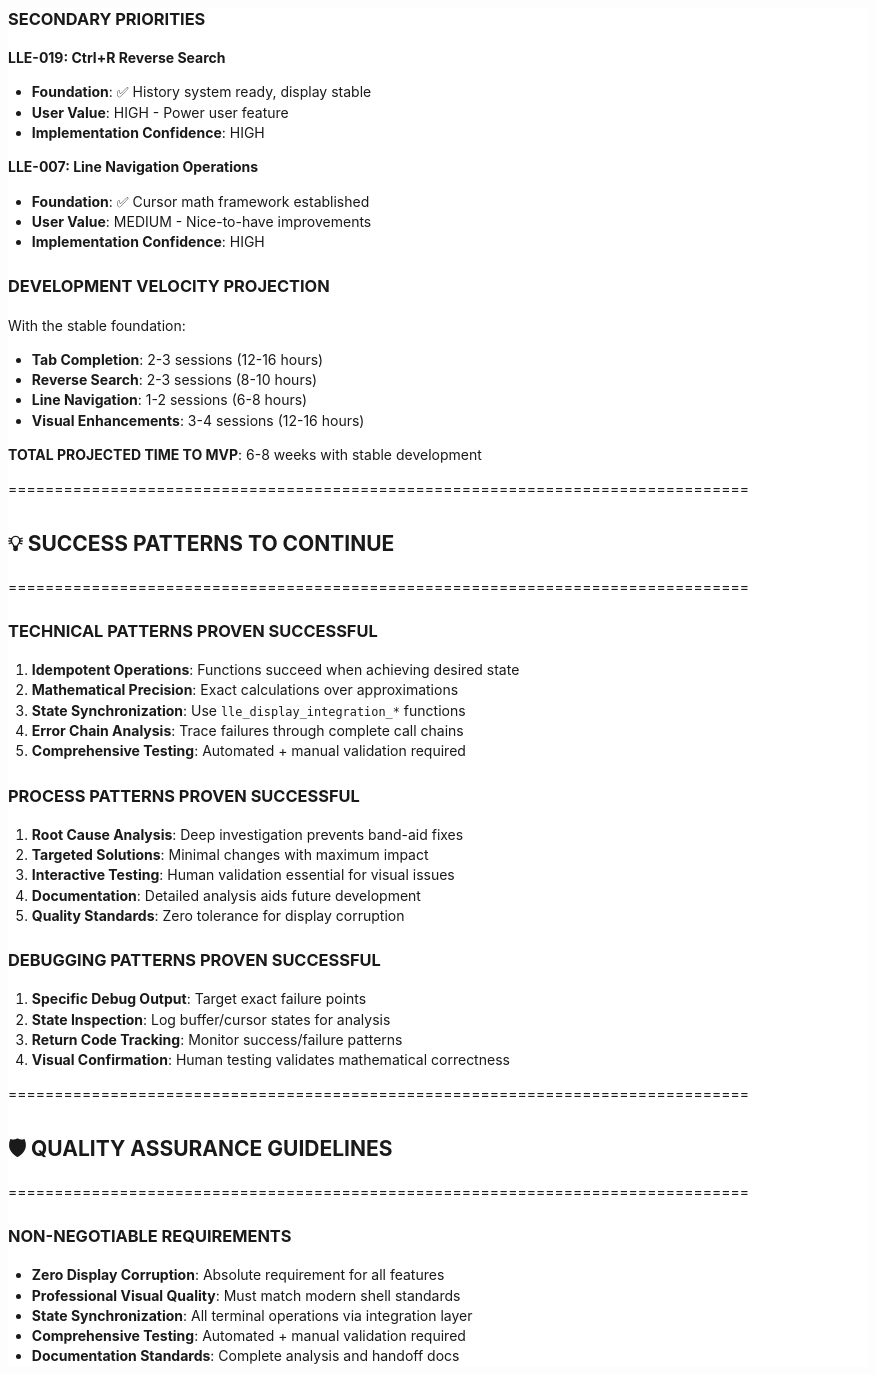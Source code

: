 ### **SECONDARY PRIORITIES**
**LLE-019: Ctrl+R Reverse Search**
- **Foundation**: ✅ History system ready, display stable
- **User Value**: HIGH - Power user feature
- **Implementation Confidence**: HIGH

**LLE-007: Line Navigation Operations**
- **Foundation**: ✅ Cursor math framework established
- **User Value**: MEDIUM - Nice-to-have improvements
- **Implementation Confidence**: HIGH

### **DEVELOPMENT VELOCITY PROJECTION**
With the stable foundation:
- **Tab Completion**: 2-3 sessions (12-16 hours)
- **Reverse Search**: 2-3 sessions (8-10 hours)
- **Line Navigation**: 1-2 sessions (6-8 hours)
- **Visual Enhancements**: 3-4 sessions (12-16 hours)

**TOTAL PROJECTED TIME TO MVP**: 6-8 weeks with stable development

================================================================================
## 💡 SUCCESS PATTERNS TO CONTINUE
================================================================================

### **TECHNICAL PATTERNS PROVEN SUCCESSFUL**
1. **Idempotent Operations**: Functions succeed when achieving desired state
2. **Mathematical Precision**: Exact calculations over approximations
3. **State Synchronization**: Use `lle_display_integration_*` functions
4. **Error Chain Analysis**: Trace failures through complete call chains
5. **Comprehensive Testing**: Automated + manual validation required

### **PROCESS PATTERNS PROVEN SUCCESSFUL**
1. **Root Cause Analysis**: Deep investigation prevents band-aid fixes
2. **Targeted Solutions**: Minimal changes with maximum impact
3. **Interactive Testing**: Human validation essential for visual issues
4. **Documentation**: Detailed analysis aids future development
5. **Quality Standards**: Zero tolerance for display corruption

### **DEBUGGING PATTERNS PROVEN SUCCESSFUL**
1. **Specific Debug Output**: Target exact failure points
2. **State Inspection**: Log buffer/cursor states for analysis
3. **Return Code Tracking**: Monitor success/failure patterns
4. **Visual Confirmation**: Human testing validates mathematical correctness

================================================================================
## 🛡️ QUALITY ASSURANCE GUIDELINES
================================================================================

### **NON-NEGOTIABLE REQUIREMENTS**
- **Zero Display Corruption**: Absolute requirement for all features
- **Professional Visual Quality**: Must match modern shell standards
- **State Synchronization**: All terminal operations via integration layer
- **Comprehensive Testing**: Automated + manual validation required
- **Documentation Standards**: Complete analysis and handoff docs
